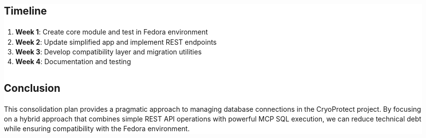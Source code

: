 ## Timeline

1. **Week 1**: Create core module and test in Fedora environment
2. **Week 2**: Update simplified app and implement REST endpoints
3. **Week 3**: Develop compatibility layer and migration utilities
4. **Week 4**: Documentation and testing

## Conclusion

This consolidation plan provides a pragmatic approach to managing database connections in the CryoProtect project. By focusing on a hybrid approach that combines simple REST API operations with powerful MCP SQL execution, we can reduce technical debt while ensuring compatibility with the Fedora environment.